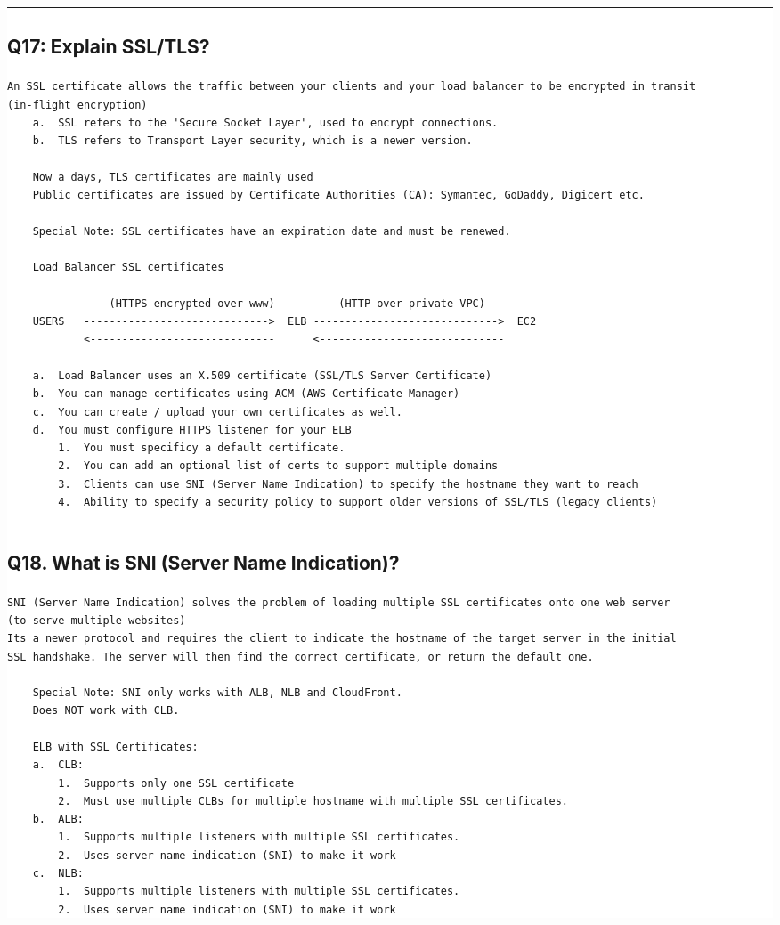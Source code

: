 -----------------------------------------------------------------------------------------------------------------------------------------------------------

Q17: Explain SSL/TLS?
-----------------------------------------------------------------------------------------------------------------------------------------------------------
    An SSL certificate allows the traffic between your clients and your load balancer to be encrypted in transit 
    (in-flight encryption)
        a.  SSL refers to the 'Secure Socket Layer', used to encrypt connections.
        b.  TLS refers to Transport Layer security, which is a newer version.
        
        Now a days, TLS certificates are mainly used
        Public certificates are issued by Certificate Authorities (CA): Symantec, GoDaddy, Digicert etc.

        Special Note: SSL certificates have an expiration date and must be renewed. 

        Load Balancer SSL certificates

                    (HTTPS encrypted over www)          (HTTP over private VPC)
        USERS   ----------------------------->  ELB ----------------------------->  EC2
                <-----------------------------      <-----------------------------
        
        a.  Load Balancer uses an X.509 certificate (SSL/TLS Server Certificate)
        b.  You can manage certificates using ACM (AWS Certificate Manager)
        c.  You can create / upload your own certificates as well.
        d.  You must configure HTTPS listener for your ELB
            1.  You must specificy a default certificate.
            2.  You can add an optional list of certs to support multiple domains
            3.  Clients can use SNI (Server Name Indication) to specify the hostname they want to reach
            4.  Ability to specify a security policy to support older versions of SSL/TLS (legacy clients)

-----------------------------------------------------------------------------------------------------------------------------------------------------------

Q18. What is SNI (Server Name Indication)?
-----------------------------------------------------------------------------------------------------------------------------------------------------------
    SNI (Server Name Indication) solves the problem of loading multiple SSL certificates onto one web server 
    (to serve multiple websites)
    Its a newer protocol and requires the client to indicate the hostname of the target server in the initial 
    SSL handshake. The server will then find the correct certificate, or return the default one.

        Special Note: SNI only works with ALB, NLB and CloudFront.
        Does NOT work with CLB.

        ELB with SSL Certificates:
        a.  CLB:
            1.  Supports only one SSL certificate
            2.  Must use multiple CLBs for multiple hostname with multiple SSL certificates.
        b.  ALB:
            1.  Supports multiple listeners with multiple SSL certificates.
            2.  Uses server name indication (SNI) to make it work
        c.  NLB:
            1.  Supports multiple listeners with multiple SSL certificates.
            2.  Uses server name indication (SNI) to make it work
